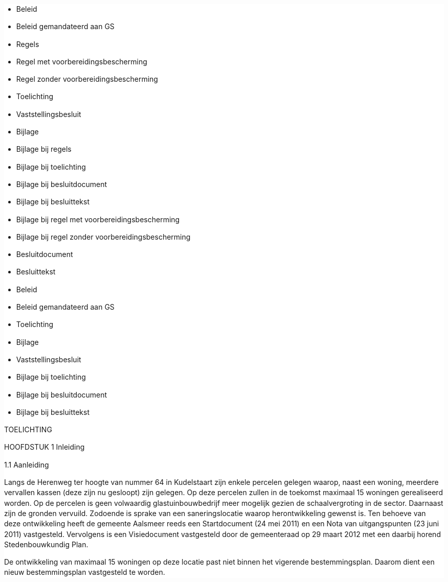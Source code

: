 * Beleid

* Beleid gemandateerd aan GS

* Regels

* Regel met voorbereidingsbescherming

* Regel zonder voorbereidingsbescherming

* Toelichting

* Vaststellingsbesluit

* Bijlage

* Bijlage bij regels

* Bijlage bij toelichting

* Bijlage bij besluitdocument

* Bijlage bij besluittekst

* Bijlage bij regel met voorbereidingsbescherming

* Bijlage bij regel zonder voorbereidingsbescherming

* Besluitdocument

* Besluittekst

* Beleid

* Beleid gemandateerd aan GS

* Toelichting

* Bijlage

* Vaststellingsbesluit

* Bijlage bij toelichting

* Bijlage bij besluitdocument

* Bijlage bij besluittekst

TOELICHTING

HOOFDSTUK 1 Inleiding

1\.1 Aanleiding

Langs de Herenweg ter hoogte van nummer 64 in Kudelstaart zijn enkele percelen gelegen waarop, naast een woning, meerdere vervallen kassen (deze zijn nu gesloopt) zijn gelegen. Op deze percelen zullen in de toekomst maximaal 15 woningen gerealiseerd worden. Op de percelen is geen volwaardig glastuinbouwbedrijf meer mogelijk gezien de schaalvergroting in de sector. Daarnaast zijn de gronden vervuild. Zodoende is sprake van een saneringslocatie waarop herontwikkeling gewenst is. Ten behoeve van deze ontwikkeling heeft de gemeente Aalsmeer reeds een Startdocument (24 mei 2011\) en een Nota van uitgangspunten (23 juni 2011\) vastgesteld. Vervolgens is een Visiedocument vastgesteld door de gemeenteraad op 29 maart 2012 met een daarbij horend Stedenbouwkundig Plan.

De ontwikkeling van maximaal 15 woningen op deze locatie past niet binnen het vigerende bestemmingsplan. Daarom dient een nieuw bestemmingsplan vastgesteld te worden.
